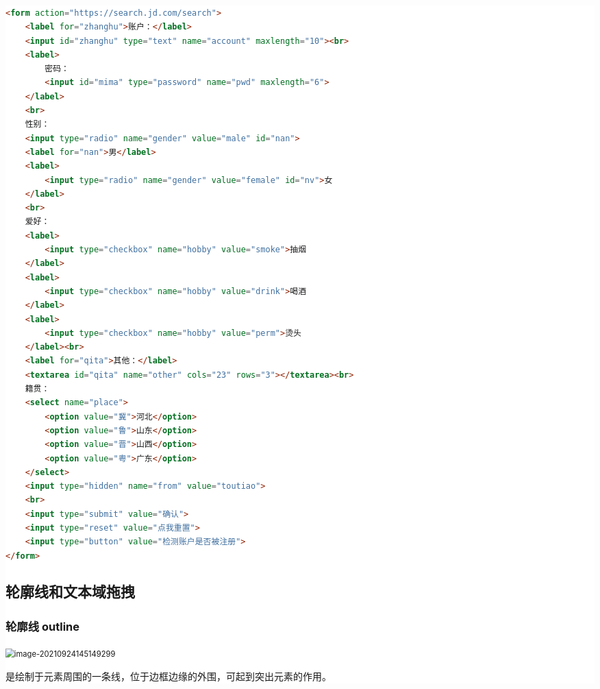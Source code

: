 ```html
<form action="https://search.jd.com/search">
    <label for="zhanghu">账户：</label>
    <input id="zhanghu" type="text" name="account" maxlength="10"><br>
    <label>
        密码：
        <input id="mima" type="password" name="pwd" maxlength="6">
    </label>
    <br>
    性别：
    <input type="radio" name="gender" value="male" id="nan">
    <label for="nan">男</label> 
    <label>
        <input type="radio" name="gender" value="female" id="nv">女
    </label>
    <br>
    爱好：
    <label>
        <input type="checkbox" name="hobby" value="smoke">抽烟
    </label>
    <label>
        <input type="checkbox" name="hobby" value="drink">喝酒
    </label>
    <label>
        <input type="checkbox" name="hobby" value="perm">烫头
    </label><br>
    <label for="qita">其他：</label>
    <textarea id="qita" name="other" cols="23" rows="3"></textarea><br>
    籍贯：
    <select name="place">
        <option value="冀">河北</option>
        <option value="鲁">山东</option>
        <option value="晋">山西</option>
        <option value="粤">广东</option>
    </select>
    <input type="hidden" name="from" value="toutiao">
    <br>
    <input type="submit" value="确认">
    <input type="reset" value="点我重置">
    <input type="button" value="检测账户是否被注册">
</form>
```

## 轮廓线和文本域拖拽

### 轮廓线 outline

<img src="https://edu-8673.oss-cn-beijing.aliyuncs.com/img/image-20210924145149299.png" alt="image-20210924145149299" style="zoom:80%;" />

 是绘制于元素周围的一条线，位于边框边缘的外围，可起到突出元素的作用。 
